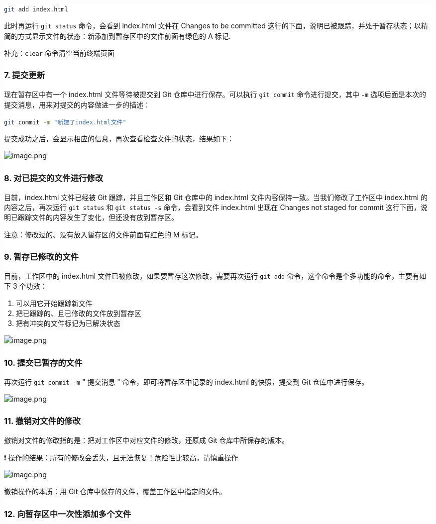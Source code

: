 ```bash
git add index.html
```

此时再运行 `git status` 命令，会看到 index.html 文件在 Changes to be committed 这行的下面，说明已被跟踪，并处于暂存状态；以精简的方式显示文件的状态：新添加到暂存区中的文件前面有绿色的 A 标记.

补充：`clear` 命令清空当前终端页面

### 7. 提交更新

现在暂存区中有一个 index.html 文件等待被提交到 Git 仓库中进行保存。可以执行 `git commit` 命令进行提交，其中 `-m` 选项后面是本次的提交消息，用来对提交的内容做进一步的描述：

```bash
git commit -m "新建了index.html文件"
```

提交成功之后，会显示相应的信息，再次查看检查文件的状态，结果如下：

![image.png](https://pictures-1323793543.cos.ap-nanjing.myqcloud.com/pics/20240611154933.png)

### 8. 对已提交的文件进行修改

目前，index.html 文件已经被 Git 跟踪，并且工作区和 Git 仓库中的 index.html 文件内容保持一致。当我们修改了工作区中 index.html 的内容之后，再次运行 `git status` 和 `git status -s` 命令，会看到文件 index.html 出现在 Changes not staged for commit 这行下面，说明已跟踪文件的内容发生了变化，但还没有放到暂存区。

注意：修改过的、没有放入暂存区的文件前面有红色的 M 标记。

### 9. 暂存已修改的文件

目前，工作区中的 index.html 文件已被修改，如果要暂存这次修改，需要再次运行 `git add` 命令，这个命令是个多功能的命令，主要有如下 3 个功效：
1. 可以用它开始跟踪新文件
2. 把已跟踪的、且已修改的文件放到暂存区
3. 把有冲突的文件标记为已解决状态

![image.png](https://pictures-1323793543.cos.ap-nanjing.myqcloud.com/pics/20240611155820.png)

### 10. 提交已暂存的文件

再次运行 `git commit -m` " 提交消息 " 命令，即可将暂存区中记录的 index.html 的快照，提交到 Git 仓库中进行保存。

![image.png](https://pictures-1323793543.cos.ap-nanjing.myqcloud.com/pics/20240611160331.png)

### 11. 撤销对文件的修改

撤销对文件的修改指的是：把对工作区中对应文件的修改，还原成 Git 仓库中所保存的版本。

❗ 操作的结果：所有的修改会丢失，且无法恢复！危险性比较高，请慎重操作 

![image.png](https://pictures-1323793543.cos.ap-nanjing.myqcloud.com/pics/20240611160349.png)

撤销操作的本质：用 Git 仓库中保存的文件，覆盖工作区中指定的文件。

### 12. 向暂存区中一次性添加多个文件

